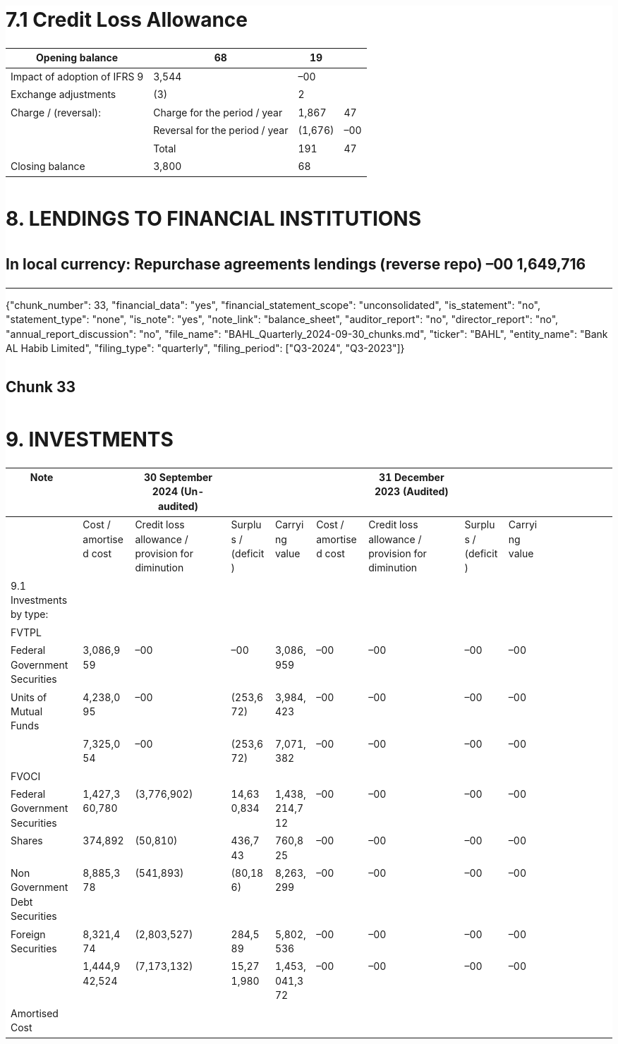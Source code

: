
# 7.1 Credit Loss Allowance

|Opening balance|68|19| |
|---|---|---|---|
|Impact of adoption of IFRS 9|3,544|–00| |
|Exchange adjustments|(3)|2| |
|Charge / (reversal):|Charge for the period / year|1,867|47|
| |Reversal for the period / year|(1,676)|–00|
| |Total|191|47|
|Closing balance|3,800|68| |

# 8. LENDINGS TO FINANCIAL INSTITUTIONS

In local currency:
Repurchase agreements lendings (reverse repo)
–00
1,649,716
---

---

{"chunk_number": 33, "financial_data": "yes", "financial_statement_scope": "unconsolidated", "is_statement": "no", "statement_type": "none", "is_note": "yes", "note_link": "balance_sheet", "auditor_report": "no", "director_report": "no", "annual_report_discussion": "no", "file_name": "BAHL_Quarterly_2024-09-30_chunks.md", "ticker": "BAHL", "entity_name": "Bank AL Habib Limited", "filing_type": "quarterly", "filing_period": ["Q3-2024", "Q3-2023"]}
## Chunk 33


# 9. INVESTMENTS

|Note| |30 September 2024 (Un-audited)| | | |31 December 2023 (Audited)| | | | | | | | | |
|---|---|---|---|---|---|---|---|---|---|---|---|---|---|---|---|
| |Cost / amortised cost|Credit loss allowance / provision for diminution|Surplus / (deficit)|Carrying value|Cost / amortised cost|Credit loss allowance / provision for diminution|Surplus / (deficit)|Carrying value| | | | | | | |
|9.1 Investments by type:| | | | | | | | | | | | | | | |
|FVTPL| | | | | | | | | | | | | | | |
|Federal Government Securities|3,086,959|–00|–00|3,086,959|–00|–00|–00|–00| | | | | | | |
|Units of Mutual Funds|4,238,095|–00|(253,672)|3,984,423|–00|–00|–00|–00| | | | | | | |
| |7,325,054|–00|(253,672)|7,071,382|–00|–00|–00|–00| | | | | | | |
|FVOCI| | | | | | | | | | | | | | | |
|Federal Government Securities|1,427,360,780|(3,776,902)|14,630,834|1,438,214,712|–00|–00|–00|–00| | | | | | | |
|Shares|374,892|(50,810)|436,743|760,825|–00|–00|–00|–00| | | | | | | |
|Non Government Debt Securities|8,885,378|(541,893)|(80,186)|8,263,299|–00|–00|–00|–00| | | | | | | |
|Foreign Securities|8,321,474|(2,803,527)|284,589|5,802,536|–00|–00|–00|–00| | | | | | | |
| |1,444,942,524|(7,173,132)|15,271,980|1,453,041,372|–00|–00|–00|–00| | | | | | | |
|Amortised Cost| | | | | | | | | | | | | | | |